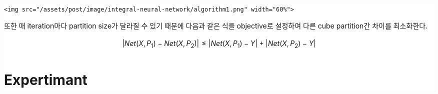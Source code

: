     <img src="/assets/post/image/integral-neural-network/algorithm1.png" width="60%">
</p>
 
또한 매 iteration마다 partition size가 달라질 수 있기 때문에 다음과 같은 식을 objective로 설정하여 다른 cube partition간 차이를 최소화한다.

$$|Net(X,P_1)-Net(X,P_2)|\leq|Net(X,P_1)-Y|+|Net(X,P_2)-Y|$$

# Expertimant
